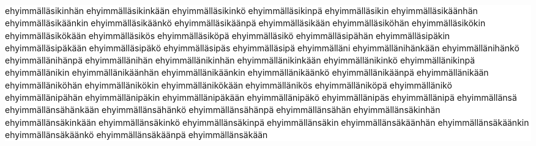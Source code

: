 ehyimmälläsikinhän
ehyimmälläsikinkään
ehyimmälläsikinkö
ehyimmälläsikinpä
ehyimmälläsikin
ehyimmälläsikäänhän
ehyimmälläsikäänkin
ehyimmälläsikäänkö
ehyimmälläsikäänpä
ehyimmälläsikään
ehyimmälläsiköhän
ehyimmälläsikökin
ehyimmälläsikökään
ehyimmälläsikös
ehyimmälläsiköpä
ehyimmälläsikö
ehyimmälläsipähän
ehyimmälläsipäkin
ehyimmälläsipäkään
ehyimmälläsipäkö
ehyimmälläsipäs
ehyimmälläsipä
ehyimmälläni
ehyimmällänihänkään
ehyimmällänihänkö
ehyimmällänihänpä
ehyimmällänihän
ehyimmällänikinhän
ehyimmällänikinkään
ehyimmällänikinkö
ehyimmällänikinpä
ehyimmällänikin
ehyimmällänikäänhän
ehyimmällänikäänkin
ehyimmällänikäänkö
ehyimmällänikäänpä
ehyimmällänikään
ehyimmälläniköhän
ehyimmällänikökin
ehyimmällänikökään
ehyimmällänikös
ehyimmälläniköpä
ehyimmällänikö
ehyimmällänipähän
ehyimmällänipäkin
ehyimmällänipäkään
ehyimmällänipäkö
ehyimmällänipäs
ehyimmällänipä
ehyimmällänsä
ehyimmällänsähänkään
ehyimmällänsähänkö
ehyimmällänsähänpä
ehyimmällänsähän
ehyimmällänsäkinhän
ehyimmällänsäkinkään
ehyimmällänsäkinkö
ehyimmällänsäkinpä
ehyimmällänsäkin
ehyimmällänsäkäänhän
ehyimmällänsäkäänkin
ehyimmällänsäkäänkö
ehyimmällänsäkäänpä
ehyimmällänsäkään